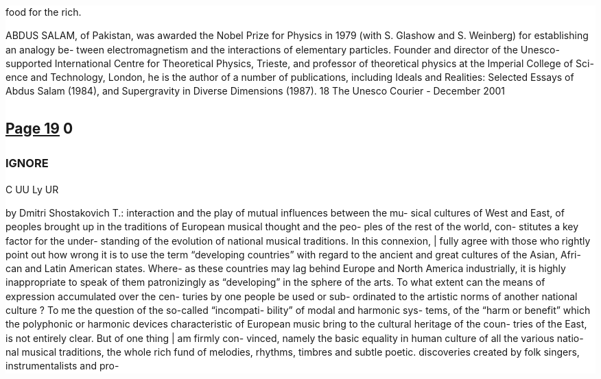 food for the rich. 
  
ABDUS SALAM, of Pakistan, was awarded the 
Nobel Prize for Physics in 1979 (with S. Glashow 
and S. Weinberg) for establishing an analogy be- 
tween electromagnetism and the interactions of 
elementary particles. Founder and director of the 
Unesco-supported International Centre for 
Theoretical Physics, Trieste, and professor of 
theoretical physics at the Imperial College of Sci- 
ence and Technology, London, he is the author of 
a number of publications, including Ideals and 
Realities: Selected Essays of Abdus Salam (1984), 
and Supergravity in Diverse Dimensions (1987). 
18 The Unesco Courier - December 2001

## [Page 19](124785eng.pdf#page=19) 0

### IGNORE

C UU Ly UR 
  
by 
Dmitri 
Shostakovich 
T.: interaction and the play 
of mutual influences between the mu- 
sical cultures of West and East, of 
peoples brought up in the traditions of 
European musical thought and the peo- 
ples of the rest of the world, con- 
stitutes a key factor for the under- 
standing of the evolution of national 
musical traditions. 
In this connexion, | fully agree with 
those who rightly point out how wrong 
it is to use the term “developing 
countries” with regard to the ancient 
and great cultures of the Asian, Afri- 
can and Latin American states. Where- 
as these countries may lag behind 
Europe and North America industrially, 
it is highly inappropriate to speak of 
them patronizingly as “developing” in 
the sphere of the arts. 
To what extent can the means of 
expression accumulated over the cen- 
turies by one people be used or sub- 
ordinated to the artistic norms of 
another national culture ? To me the 
question of the so-called “incompati- 
bility” of modal and harmonic sys- 
tems, of the “harm or benefit” which 
the polyphonic or harmonic devices 
characteristic of European music bring 
to the cultural heritage of the coun- 
tries of the East, is not entirely clear. 
But of one thing | am firmly con- 
vinced, namely the basic equality in 
human culture of all the various natio- 
nal musical traditions, the whole rich 
fund of melodies, rhythms, timbres and 
subtle poetic. discoveries created by 
folk singers, instrumentalists and pro- 